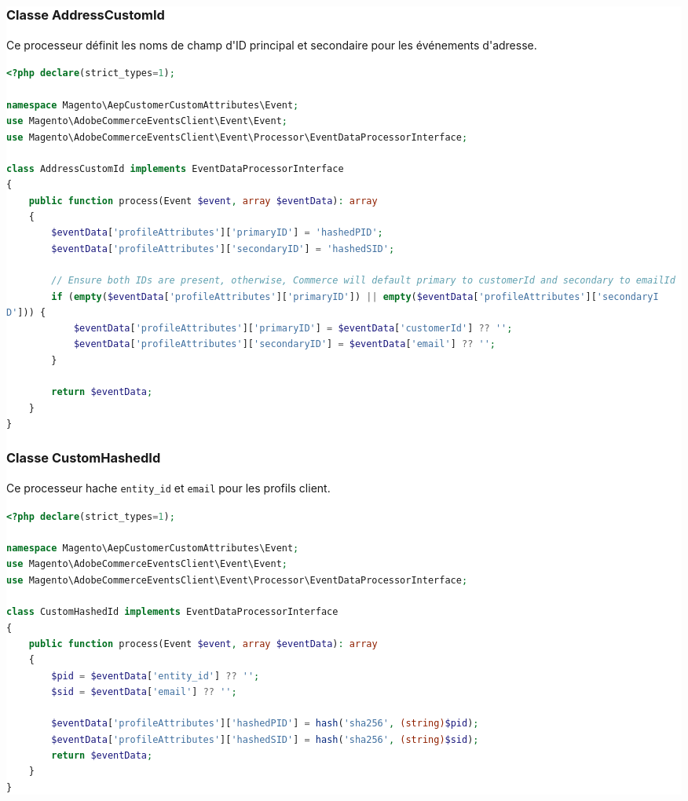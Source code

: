 ### Classe AddressCustomId

Ce processeur définit les noms de champ d&#39;ID principal et secondaire pour les événements d&#39;adresse.

```php
<?php declare(strict_types=1);

namespace Magento\AepCustomerCustomAttributes\Event;
use Magento\AdobeCommerceEventsClient\Event\Event;
use Magento\AdobeCommerceEventsClient\Event\Processor\EventDataProcessorInterface;

class AddressCustomId implements EventDataProcessorInterface
{
    public function process(Event $event, array $eventData): array
    {
        $eventData['profileAttributes']['primaryID'] = 'hashedPID';
        $eventData['profileAttributes']['secondaryID'] = 'hashedSID';

        // Ensure both IDs are present, otherwise, Commerce will default primary to customerId and secondary to emailId
        if (empty($eventData['profileAttributes']['primaryID']) || empty($eventData['profileAttributes']['secondaryID'])) {
            $eventData['profileAttributes']['primaryID'] = $eventData['customerId'] ?? '';
            $eventData['profileAttributes']['secondaryID'] = $eventData['email'] ?? '';
        }

        return $eventData;
    }
}
```

### Classe CustomHashedId

Ce processeur hache `entity_id` et `email` pour les profils client.

```php
<?php declare(strict_types=1);

namespace Magento\AepCustomerCustomAttributes\Event;
use Magento\AdobeCommerceEventsClient\Event\Event;
use Magento\AdobeCommerceEventsClient\Event\Processor\EventDataProcessorInterface;

class CustomHashedId implements EventDataProcessorInterface
{
    public function process(Event $event, array $eventData): array
    {
        $pid = $eventData['entity_id'] ?? '';
        $sid = $eventData['email'] ?? '';

        $eventData['profileAttributes']['hashedPID'] = hash('sha256', (string)$pid);
        $eventData['profileAttributes']['hashedSID'] = hash('sha256', (string)$sid);
        return $eventData;
    }
}
```
